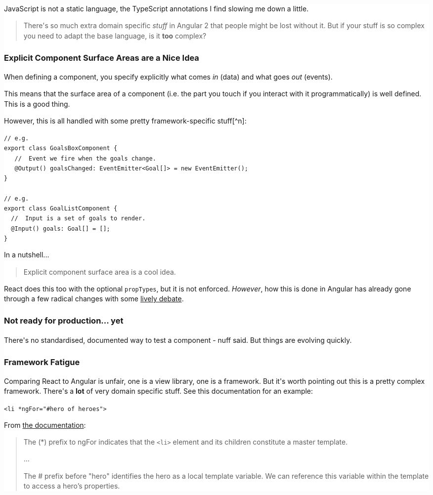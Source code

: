 JavaScript is not a static language, the TypeScript annotations I find slowing me down a little.

> There's so much extra domain specific *stuff* in Angular 2 that people might be lost without it. But if your stuff is so complex you need to adapt the base language, is it **too** complex?

### Explicit Component Surface Areas are a Nice Idea

When defining a component, you specify explicitly what comes *in* (data) and what goes *out* (events).

This means that the surface area of a component (i.e. the part you touch if you interact with it programmatically) is well defined. This is a good thing.

However, this is all handled with some pretty framework-specific stuff[^n]:

```language-javascript
// e.g.
export class GoalsBoxComponent {
   //  Event we fire when the goals change.
   @Output() goalsChanged: EventEmitter<Goal[]> = new EventEmitter();
}

// e.g.
export class GoalListComponent {
  //  Input is a set of goals to render.
  @Input() goals: Goal[] = [];
}
```

In a nutshell...

> Explicit component surface area is a cool idea.

React does this too with the optional `propTypes`, but it is not enforced. *However*, how this is done in Angular has already gone through a few radical changes with some [lively debate](https://github.com/angular/angular/pull/4435#issuecomment-144789359).

### Not ready for production... yet

There's no standardised, documented way to test a component - nuff said. But things are evolving quickly.

### Framework Fatigue

Comparing React to Angular is unfair, one is a view library, one is a framework. But it's worth pointing out this is a pretty complex framework. There's a **lot** of very domain specific stuff. See this documentation for an example:

```language-javascript
<li *ngFor="#hero of heroes">
```

From [the documentation](https://angular.io/docs/ts/latest/tutorial/toh-pt2.html):

> The (*) prefix to ngFor indicates that the `<li>` element and its children constitute a master template.
>
> ...
>
> The # prefix before "hero" identifies the hero as a local template variable. We can reference this variable within the template to access a hero’s properties.


[^1]: Yeah I know - Microsoft making open source plugins for Sublime, brave new world eh?
[^2]: Which I then realised was pathetically similar to the standard 'Todo List' app used to demo MVC frameworks.
[^3]: My opinion only, but get involved in the discussion if you agree/disagree/have thoughts.
[^4]: Which, fairly, is what one would expect.